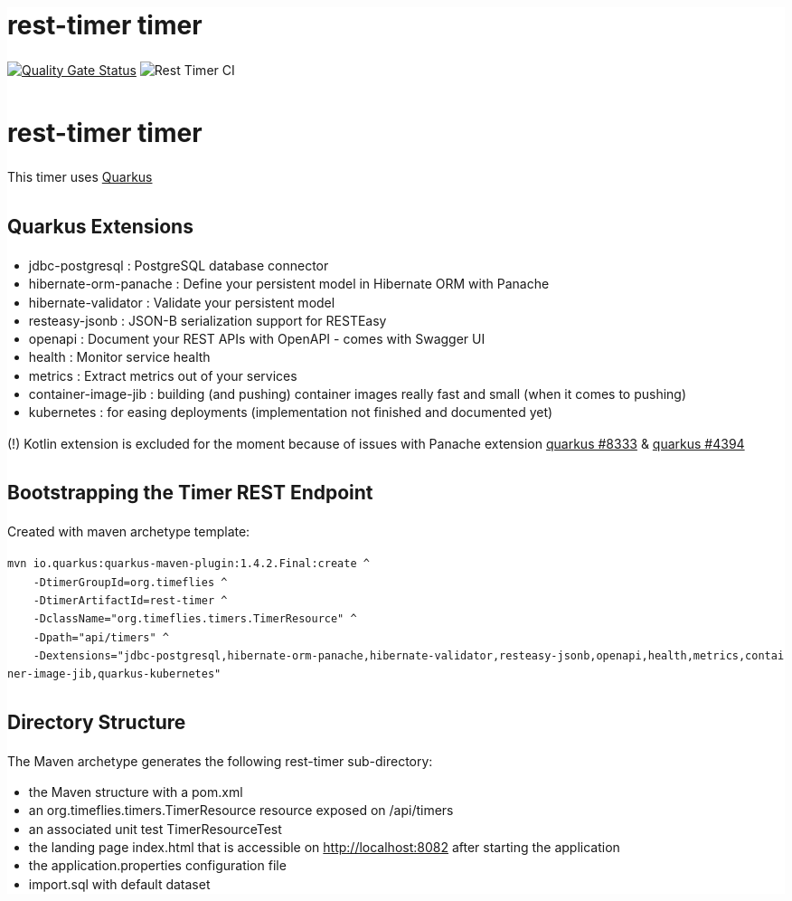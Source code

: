 # rest-timer timer

[![Quality Gate Status](https://sonarcloud.io/api/timer_badges/measure?timer=timounet_timeflies_rest-timer&metric=alert_status)](https://sonarcloud.io/dashboard?id=timounet_timeflies_rest-timer) ![Rest Timer CI](https://github.com/timounet/timeflies/workflows/Rest%20Timer%20CI/badge.svg?branch=develop)
# rest-timer timer

This timer uses [Quarkus](https://quarkus.io/)

## Quarkus Extensions
- jdbc-postgresql : PostgreSQL database connector
- hibernate-orm-panache : Define your persistent model in Hibernate ORM with Panache
- hibernate-validator : Validate your persistent model
- resteasy-jsonb : JSON-B serialization support for RESTEasy
- openapi : Document your REST APIs with OpenAPI - comes with Swagger UI
- health : Monitor service health
- metrics : Extract metrics out of your services
- container-image-jib : building  (and pushing) container images really fast and small (when it comes to pushing)
- kubernetes : for easing deployments (implementation not finished and documented yet)

(!) Kotlin extension is excluded for the moment because of issues with Panache extension [quarkus #8333](https://github.com/quarkusio/quarkus/pull/8333) & [quarkus #4394](https://github.com/quarkusio/quarkus/issues/4394) 

## Bootstrapping the Timer REST Endpoint
Created with maven archetype template:
`````shell script
mvn io.quarkus:quarkus-maven-plugin:1.4.2.Final:create ^
    -DtimerGroupId=org.timeflies ^
    -DtimerArtifactId=rest-timer ^
    -DclassName="org.timeflies.timers.TimerResource" ^
    -Dpath="api/timers" ^
    -Dextensions="jdbc-postgresql,hibernate-orm-panache,hibernate-validator,resteasy-jsonb,openapi,health,metrics,container-image-jib,quarkus-kubernetes"
`````

## Directory Structure

The Maven archetype generates the following rest-timer sub-directory:
- the Maven structure with a pom.xml
- an org.timeflies.timers.TimerResource resource exposed on /api/timers
- an associated unit test TimerResourceTest
- the landing page index.html that is accessible on [http://localhost:8082](http://localhost:8082) after starting the application
- the application.properties configuration file
- import.sql with default dataset
